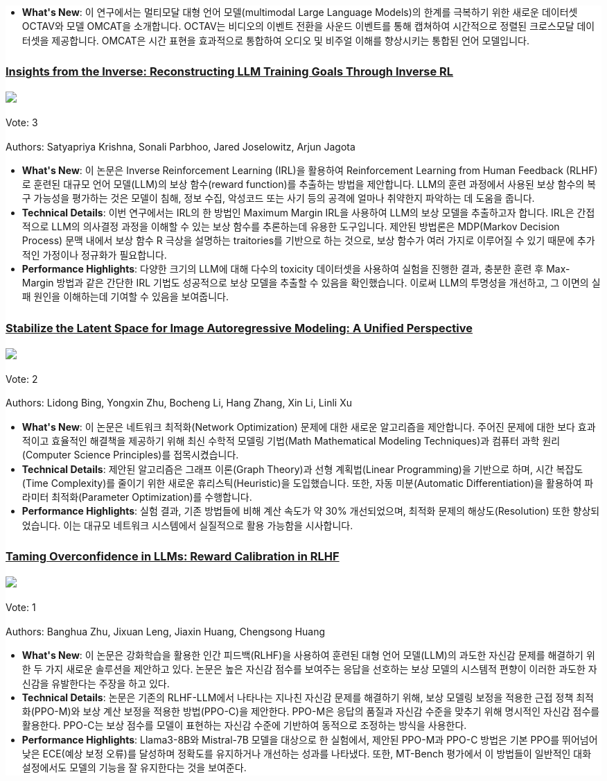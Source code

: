 - **What's New**: 이 연구에서는 멀티모달 대형 언어 모델(multimodal Large Language Models)의 한계를 극복하기 위한 새로운 데이터셋 OCTAV와 모델 OMCAT을 소개합니다. OCTAV는 비디오의 이벤트 전환을 사운드 이벤트를 통해 캡쳐하여 시간적으로 정렬된 크로스모달 데이터셋을 제공합니다. OMCAT은 시간 표현을 효과적으로 통합하여 오디오 및 비주얼 이해를 향상시키는 통합된 언어 모델입니다.

### [Insights from the Inverse: Reconstructing LLM Training Goals Through Inverse RL](https://arxiv.org/abs/2410.12491)

![](https://cdn-thumbnails.huggingface.co/social-thumbnails/papers/2410.12491.png)

Vote: 3

Authors: Satyapriya Krishna, Sonali Parbhoo, Jared Joselowitz, Arjun Jagota

- **What's New**: 이 논문은 Inverse Reinforcement Learning (IRL)을 활용하여 Reinforcement Learning from Human Feedback (RLHF)로 훈련된 대규모 언어 모델(LLM)의 보상 함수(reward function)를 추출하는 방법을 제안합니다. LLM의 훈련 과정에서 사용된 보상 함수의 복구 가능성을 평가하는 것은 모델이 침해, 정보 수집, 악성코드 또는 사기 등의 공격에 얼마나 취약한지 파악하는 데 도움을 줍니다.
- **Technical Details**: 이번 연구에서는 IRL의 한 방법인 Maximum Margin IRL을 사용하여 LLM의 보상 모델을 추출하고자 합니다. IRL은 간접적으로 LLM의 의사결정 과정을 이해할 수 있는 보상 함수를 추론하는데 유용한 도구입니다. 제안된 방법론은 MDP(Markov Decision Process) 문맥 내에서 보상 함수 R 극상을 설명하는 traitories를 기반으로 하는 것으로, 보상 함수가 여러 가지로 이루어질 수 있기 때문에 추가적인 가정이나 정규화가 필요합니다.
- **Performance Highlights**: 다양한 크기의 LLM에 대해 다수의 toxicity 데이터셋을 사용하여 실험을 진행한 결과, 충분한 훈련 후 Max-Margin 방법과 같은 간단한 IRL 기법도 성공적으로 보상 모델을 추출할 수 있음을 확인했습니다. 이로써 LLM의 투명성을 개선하고, 그 이면의 실패 원인을 이해하는데 기여할 수 있음을 보여줍니다.

### [Stabilize the Latent Space for Image Autoregressive Modeling: A Unified Perspective](https://arxiv.org/abs/2410.12490)

![](https://cdn-thumbnails.huggingface.co/social-thumbnails/papers/2410.12490.png)

Vote: 2

Authors: Lidong Bing, Yongxin Zhu, Bocheng Li, Hang Zhang, Xin Li, Linli Xu

- **What's New**: 이 논문은 네트워크 최적화(Network Optimization) 문제에 대한 새로운 알고리즘을 제안합니다. 주어진 문제에 대한 보다 효과적이고 효율적인 해결책을 제공하기 위해 최신 수학적 모델링 기법(Math Mathematical Modeling Techniques)과 컴퓨터 과학 원리(Computer Science Principles)를 접목시켰습니다.
- **Technical Details**: 제안된 알고리즘은 그래프 이론(Graph Theory)과 선형 계획법(Linear Programming)을 기반으로 하며, 시간 복잡도(Time Complexity)를 줄이기 위한 새로운 휴리스틱(Heuristic)을 도입했습니다. 또한, 자동 미분(Automatic Differentiation)을 활용하여 파라미터 최적화(Parameter Optimization)를 수행합니다.
- **Performance Highlights**: 실험 결과, 기존 방법들에 비해 계산 속도가 약 30% 개선되었으며, 최적화 문제의 해상도(Resolution) 또한 향상되었습니다. 이는 대규모 네트워크 시스템에서 실질적으로 활용 가능함을 시사합니다.

### [Taming Overconfidence in LLMs: Reward Calibration in RLHF](https://arxiv.org/abs/2410.09724)

![](https://cdn-thumbnails.huggingface.co/social-thumbnails/papers/2410.09724.png)

Vote: 1

Authors: Banghua Zhu, Jixuan Leng, Jiaxin Huang, Chengsong Huang

- **What's New**: 이 논문은 강화학습을 활용한 인간 피드백(RLHF)을 사용하여 훈련된 대형 언어 모델(LLM)의 과도한 자신감 문제를 해결하기 위한 두 가지 새로운 솔루션을 제안하고 있다. 논문은 높은 자신감 점수를 보여주는 응답을 선호하는 보상 모델의 시스템적 편향이 이러한 과도한 자신감을 유발한다는 주장을 하고 있다.
- **Technical Details**: 논문은 기존의 RLHF-LLM에서 나타나는 지나친 자신감 문제를 해결하기 위해, 보상 모델링 보정을 적용한 근접 정책 최적화(PPO-M)와 보상 계산 보정을 적용한 방법(PPO-C)을 제안한다. PPO-M은 응답의 품질과 자신감 수준을 맞추기 위해 명시적인 자신감 점수를 활용한다. PPO-C는 보상 점수를 모델이 표현하는 자신감 수준에 기반하여 동적으로 조정하는 방식을 사용한다.
- **Performance Highlights**: Llama3-8B와 Mistral-7B 모델을 대상으로 한 실험에서, 제안된 PPO-M과 PPO-C 방법은 기본 PPO를 뛰어넘어 낮은 ECE(예상 보정 오류)를 달성하며 정확도를 유지하거나 개선하는 성과를 나타냈다. 또한, MT-Bench 평가에서 이 방법들이 일반적인 대화 설정에서도 모델의 기능을 잘 유지한다는 것을 보여준다.

